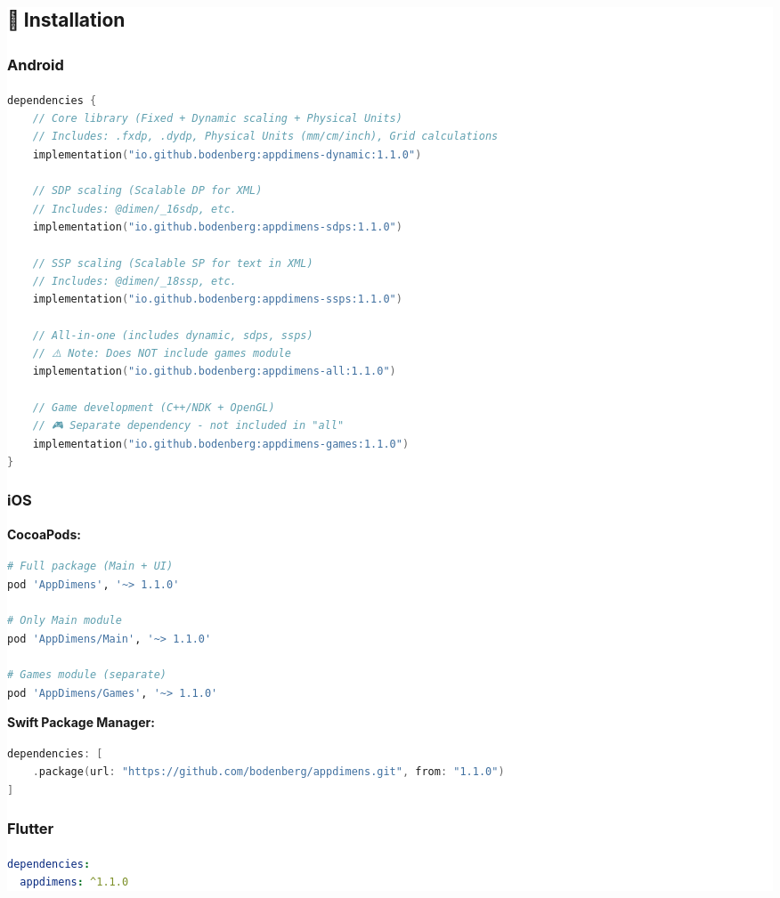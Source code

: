 ## 🚀 Installation

### Android

```kotlin
dependencies {
    // Core library (Fixed + Dynamic scaling + Physical Units)
    // Includes: .fxdp, .dydp, Physical Units (mm/cm/inch), Grid calculations
    implementation("io.github.bodenberg:appdimens-dynamic:1.1.0")
    
    // SDP scaling (Scalable DP for XML)
    // Includes: @dimen/_16sdp, etc.
    implementation("io.github.bodenberg:appdimens-sdps:1.1.0")
    
    // SSP scaling (Scalable SP for text in XML)
    // Includes: @dimen/_18ssp, etc.
    implementation("io.github.bodenberg:appdimens-ssps:1.1.0")
    
    // All-in-one (includes dynamic, sdps, ssps)
    // ⚠️ Note: Does NOT include games module
    implementation("io.github.bodenberg:appdimens-all:1.1.0")
    
    // Game development (C++/NDK + OpenGL)
    // 🎮 Separate dependency - not included in "all"
    implementation("io.github.bodenberg:appdimens-games:1.1.0")
}
```

### iOS

**CocoaPods:**
```ruby
# Full package (Main + UI)
pod 'AppDimens', '~> 1.1.0'

# Only Main module
pod 'AppDimens/Main', '~> 1.1.0'

# Games module (separate)
pod 'AppDimens/Games', '~> 1.1.0'
```

**Swift Package Manager:**
```swift
dependencies: [
    .package(url: "https://github.com/bodenberg/appdimens.git", from: "1.1.0")
]
```

### Flutter

```yaml
dependencies:
  appdimens: ^1.1.0
```
